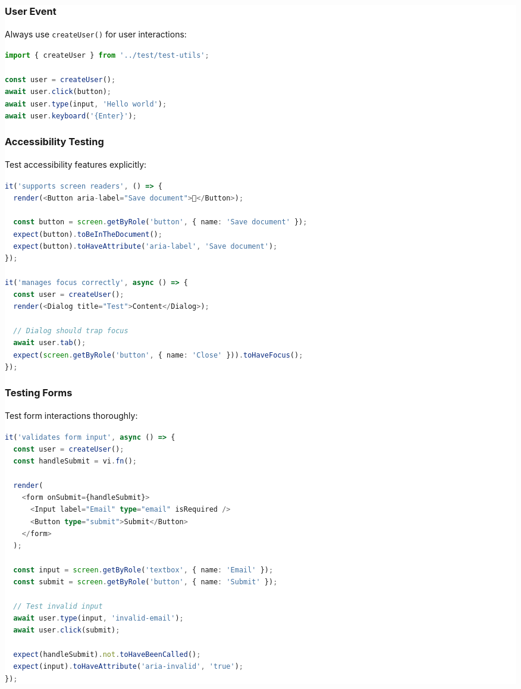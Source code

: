 ### User Event

Always use `createUser()` for user interactions:

```typescript
import { createUser } from '../test/test-utils';

const user = createUser();
await user.click(button);
await user.type(input, 'Hello world');
await user.keyboard('{Enter}');
```

### Accessibility Testing

Test accessibility features explicitly:

```typescript
it('supports screen readers', () => {
  render(<Button aria-label="Save document">💾</Button>);
  
  const button = screen.getByRole('button', { name: 'Save document' });
  expect(button).toBeInTheDocument();
  expect(button).toHaveAttribute('aria-label', 'Save document');
});

it('manages focus correctly', async () => {
  const user = createUser();
  render(<Dialog title="Test">Content</Dialog>);
  
  // Dialog should trap focus
  await user.tab();
  expect(screen.getByRole('button', { name: 'Close' })).toHaveFocus();
});
```

### Testing Forms

Test form interactions thoroughly:

```typescript
it('validates form input', async () => {
  const user = createUser();
  const handleSubmit = vi.fn();
  
  render(
    <form onSubmit={handleSubmit}>
      <Input label="Email" type="email" isRequired />
      <Button type="submit">Submit</Button>
    </form>
  );
  
  const input = screen.getByRole('textbox', { name: 'Email' });
  const submit = screen.getByRole('button', { name: 'Submit' });
  
  // Test invalid input
  await user.type(input, 'invalid-email');
  await user.click(submit);
  
  expect(handleSubmit).not.toHaveBeenCalled();
  expect(input).toHaveAttribute('aria-invalid', 'true');
});
```
